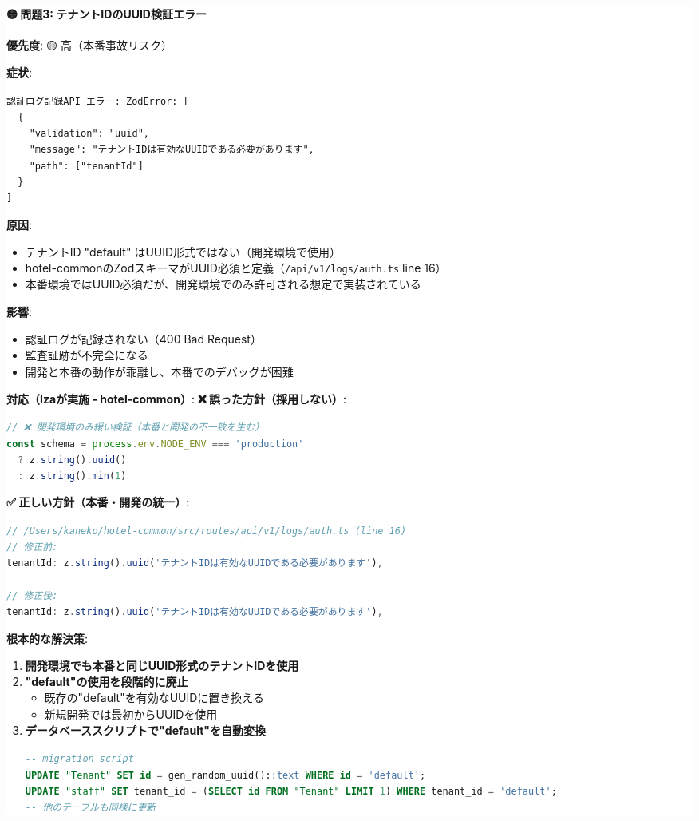 #### 🟡 問題3: テナントIDのUUID検証エラー
**優先度**: 🟡 高（本番事故リスク）

**症状**:
```
認証ログ記録API エラー: ZodError: [
  {
    "validation": "uuid",
    "message": "テナントIDは有効なUUIDである必要があります",
    "path": ["tenantId"]
  }
]
```

**原因**:
- テナントID "default" はUUID形式ではない（開発環境で使用）
- hotel-commonのZodスキーマがUUID必須と定義（`/api/v1/logs/auth.ts` line 16）
- 本番環境ではUUID必須だが、開発環境でのみ許可される想定で実装されている

**影響**: 
- 認証ログが記録されない（400 Bad Request）
- 監査証跡が不完全になる
- 開発と本番の動作が乖離し、本番でのデバッグが困難

**対応（Izaが実施 - hotel-common）**: 
**❌ 誤った方針（採用しない）**:
```typescript
// ❌ 開発環境のみ緩い検証（本番と開発の不一致を生む）
const schema = process.env.NODE_ENV === 'production' 
  ? z.string().uuid()
  : z.string().min(1)
```

**✅ 正しい方針（本番・開発の統一）**:
```typescript
// /Users/kaneko/hotel-common/src/routes/api/v1/logs/auth.ts (line 16)
// 修正前:
tenantId: z.string().uuid('テナントIDは有効なUUIDである必要があります'),

// 修正後:
tenantId: z.string().uuid('テナントIDは有効なUUIDである必要があります'),
```

**根本的な解決策**:
1. **開発環境でも本番と同じUUID形式のテナントIDを使用**
2. **"default"の使用を段階的に廃止**
   - 既存の"default"を有効なUUIDに置き換える
   - 新規開発では最初からUUIDを使用
3. **データベーススクリプトで"default"を自動変換**
   ```sql
   -- migration script
   UPDATE "Tenant" SET id = gen_random_uuid()::text WHERE id = 'default';
   UPDATE "staff" SET tenant_id = (SELECT id FROM "Tenant" LIMIT 1) WHERE tenant_id = 'default';
   -- 他のテーブルも同様に更新
   ```

